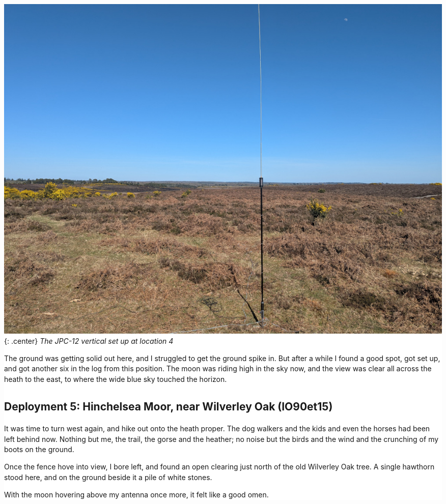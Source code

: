 ![Antenna centre frame, moon in the sky behind it, lots of heathland in the background](/img/blog/2025/04/rally-5.jpg){: .center}
*The JPC-12 vertical set up at location 4*

The ground was getting solid out here, and I struggled to get the ground spike in. But after a while I found a good spot, got set up, and got another six in the log from this position. The moon was riding high in the sky now, and the view was clear all across the heath to the east, to where the wide blue sky touched the horizon.

## Deployment 5: Hinchelsea Moor, near Wilverley Oak (IO90et15)

It was time to turn west again, and hike out onto the heath proper. The dog walkers and the kids and even the horses had been left behind now. Nothing but me, the trail, the gorse and the heather; no noise but the birds and the wind and the crunching of my boots on the ground.

Once the fence hove into view, I bore left, and found an open clearing just north of the old Wilverley Oak tree. A single hawthorn stood here, and on the ground beside it a pile of white stones.

With the moon hovering above my antenna once more, it felt like a good omen.
